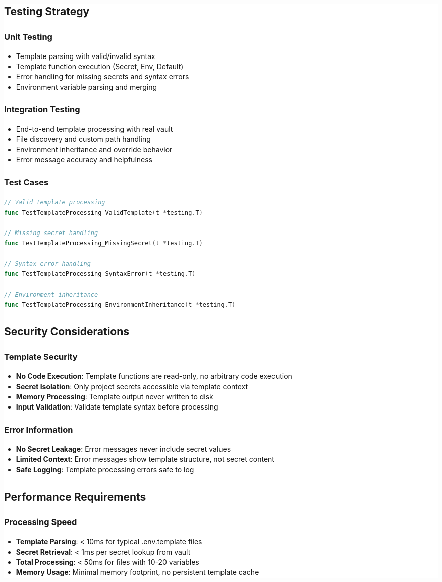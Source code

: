 ## Testing Strategy

### Unit Testing
- Template parsing with valid/invalid syntax
- Template function execution (Secret, Env, Default)
- Error handling for missing secrets and syntax errors
- Environment variable parsing and merging

### Integration Testing
- End-to-end template processing with real vault
- File discovery and custom path handling
- Environment inheritance and override behavior
- Error message accuracy and helpfulness

### Test Cases
```go
// Valid template processing
func TestTemplateProcessing_ValidTemplate(t *testing.T)

// Missing secret handling
func TestTemplateProcessing_MissingSecret(t *testing.T)

// Syntax error handling
func TestTemplateProcessing_SyntaxError(t *testing.T)

// Environment inheritance
func TestTemplateProcessing_EnvironmentInheritance(t *testing.T)
```

## Security Considerations

### Template Security
- **No Code Execution**: Template functions are read-only, no arbitrary code execution
- **Secret Isolation**: Only project secrets accessible via template context
- **Memory Processing**: Template output never written to disk
- **Input Validation**: Validate template syntax before processing

### Error Information
- **No Secret Leakage**: Error messages never include secret values
- **Limited Context**: Error messages show template structure, not secret content
- **Safe Logging**: Template processing errors safe to log

## Performance Requirements

### Processing Speed
- **Template Parsing**: < 10ms for typical .env.template files
- **Secret Retrieval**: < 1ms per secret lookup from vault
- **Total Processing**: < 50ms for files with 10-20 variables
- **Memory Usage**: Minimal memory footprint, no persistent template cache
